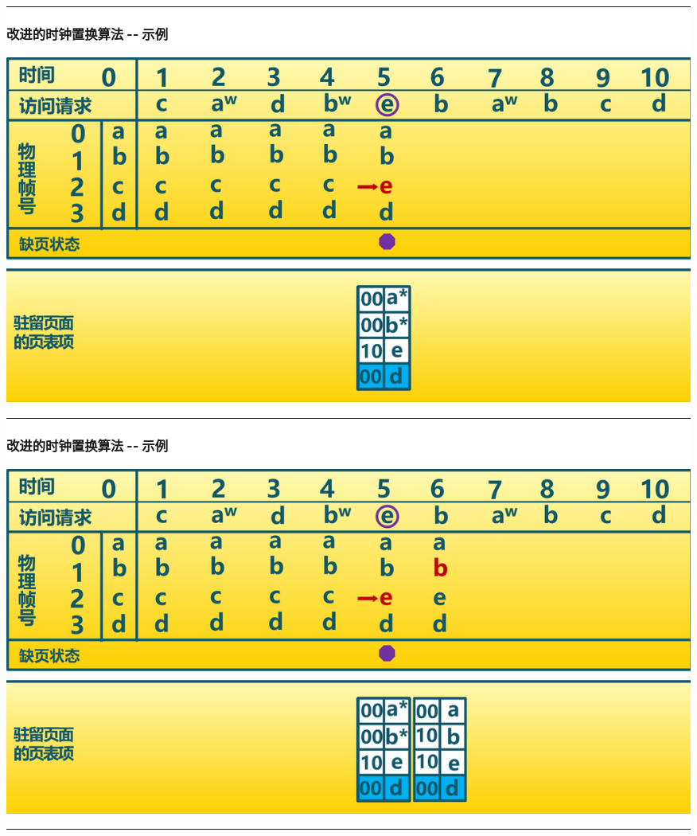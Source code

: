   
---
### 改进的时钟置换算法 -- 示例
![w:900](figs/aclock-7.png)

  
---
### 改进的时钟置换算法 -- 示例
![w:900](figs/aclock-8.png)

---